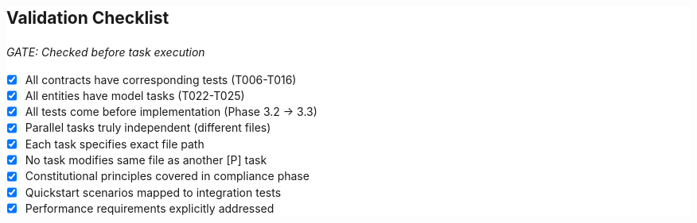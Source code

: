 ## Validation Checklist
*GATE: Checked before task execution*

- [x] All contracts have corresponding tests (T006-T016)
- [x] All entities have model tasks (T022-T025)  
- [x] All tests come before implementation (Phase 3.2 → 3.3)
- [x] Parallel tasks truly independent (different files)
- [x] Each task specifies exact file path
- [x] No task modifies same file as another [P] task
- [x] Constitutional principles covered in compliance phase
- [x] Quickstart scenarios mapped to integration tests
- [x] Performance requirements explicitly addressed